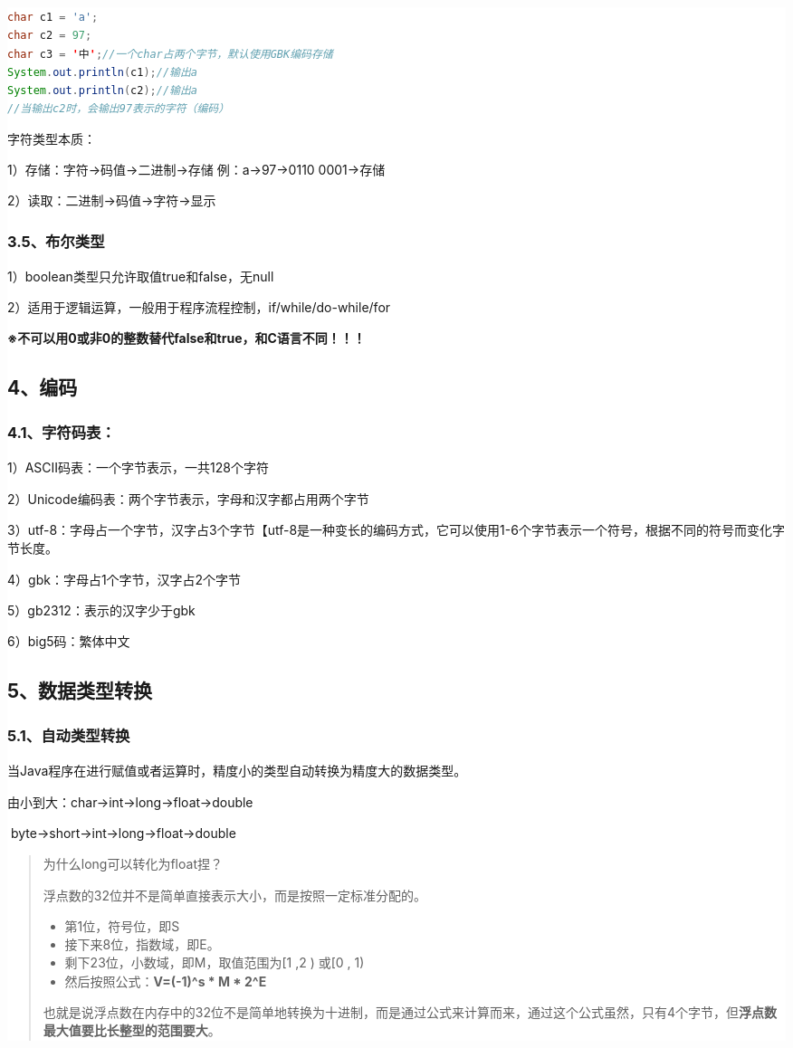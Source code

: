 ```java
char c1 = 'a';
char c2 = 97;
char c3 = '中';//一个char占两个字节，默认使用GBK编码存储
System.out.println(c1);//输出a
System.out.println(c2);//输出a
//当输出c2时，会输出97表示的字符（编码）
```

字符类型本质：

1）存储：字符->码值->二进制->存储		例：a->97->0110 0001->存储

2）读取：二进制->码值->字符->显示



### 3.5、布尔类型

1）boolean类型只允许取值true和false，无null

2）适用于逻辑运算，一般用于程序流程控制，if/while/do-while/for

**※不可以用0或非0的整数替代false和true，和C语言不同！！！**

## 4、编码

### 4.1、字符码表：

1）ASCII码表：一个字节表示，一共128个字符

2）Unicode编码表：两个字节表示，字母和汉字都占用两个字节

3）utf-8：字母占一个字节，汉字占3个字节【utf-8是一种变长的编码方式，它可以使用1-6个字节表示一个符号，根据不同的符号而变化字节长度。

4）gbk：字母占1个字节，汉字占2个字节

5）gb2312：表示的汉字少于gbk

6）big5码：繁体中文

## 5、数据类型转换

### 5.1、自动类型转换

当Java程序在进行赋值或者运算时，精度小的类型自动转换为精度大的数据类型。

由小到大：char->int->long->float->double

​		   byte->short->int->long->float->double

> 为什么long可以转化为float捏？
>
> 浮点数的32位并不是简单直接表示大小，而是按照一定标准分配的。 
>
> * 第1位，符号位，即S 
> * 接下来8位，指数域，即E。 
> * 剩下23位，小数域，即M，取值范围为[1 ,2 ) 或[0 , 1) 
> * 然后按照公式：**V=(-1)^s \* M * 2^E**
>
>
>  也就是说浮点数在内存中的32位不是简单地转换为十进制，而是通过公式来计算而来，通过这个公式虽然，只有4个字节，但**浮点数最大值要比长整型的范围要大**。
